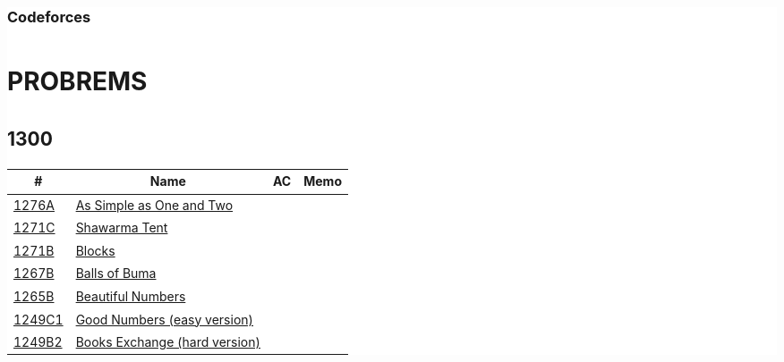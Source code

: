 ### Codeforces

# PROBREMS

## 1300

<table>
<thead>
<tr>
<th>#</th>
<th>Name</th>
<th>AC</th>
<th>Memo</th>
</tr>
</thead>
<tbody>
<tr>
<td><a href="https://codeforces.com/problemset/problem/1276/A">1276A</a></td>
<td><a href="https://codeforces.com/problemset/problem/1276/A">As Simple as One and Two</a></td>
<td><a href="https://github.com/takahironakamori/Codeforces/tree/master/Submissions/"></a></td>
<td>&nbsp;</td>
</tr>
<tr>
<td><a href="https://codeforces.com/problemset/problem/1271/C">1271C</a></td>
<td><a href="https://codeforces.com/problemset/problem/1271/C">Shawarma Tent</a></td>
<td><a href="https://github.com/takahironakamori/Codeforces/tree/master/Submissions/"></a></td>
<td>&nbsp;</td>
</tr>
<tr>
<td><a href="https://codeforces.com/problemset/problem/1271/B">1271B</a></td>
<td><a href="https://codeforces.com/problemset/problem/1271/B">Blocks</a></td>
<td><a href="https://github.com/takahironakamori/Codeforces/tree/master/Submissions/"></a></td>
<td>&nbsp;</td>
</tr>
<tr>
<td><a href="https://codeforces.com/problemset/problem/1267/B">1267B</a></td>
<td><a href="https://codeforces.com/problemset/problem/1267/B">Balls of Buma</a></td>
<td><a href="https://github.com/takahironakamori/Codeforces/tree/master/Submissions/"></a></td>
<td>&nbsp;</td>
</tr>
<tr>
<td><a href="https://codeforces.com/problemset/problem/1265/B">1265B</a></td>
<td><a href="https://codeforces.com/problemset/problem/1265/B">Beautiful Numbers</a></td>
<td><a href="https://github.com/takahironakamori/Codeforces/tree/master/Submissions/"></a></td>
<td>&nbsp;</td>
</tr>
<tr>
<td><a href="https://codeforces.com/problemset/problem/1249/C1">1249C1</a></td>
<td><a href="https://codeforces.com/problemset/problem/1249/C1">Good Numbers (easy version)</a></td>
<td><a href="https://github.com/takahironakamori/Codeforces/tree/master/Submissions/"></a></td>
<td>&nbsp;</td>
</tr>
<tr>
<td><a href="https://codeforces.com/problemset/problem/1249/B2">1249B2</a></td>
<td><a href="https://codeforces.com/problemset/problem/1249/B2">Books Exchange (hard version)</a></td>
<td><a href="https://github.com/takahironakamori/Codeforces/tree/master/Submissions/"></a></td>
<td>&nbsp;</td>
</tr>
<tr>